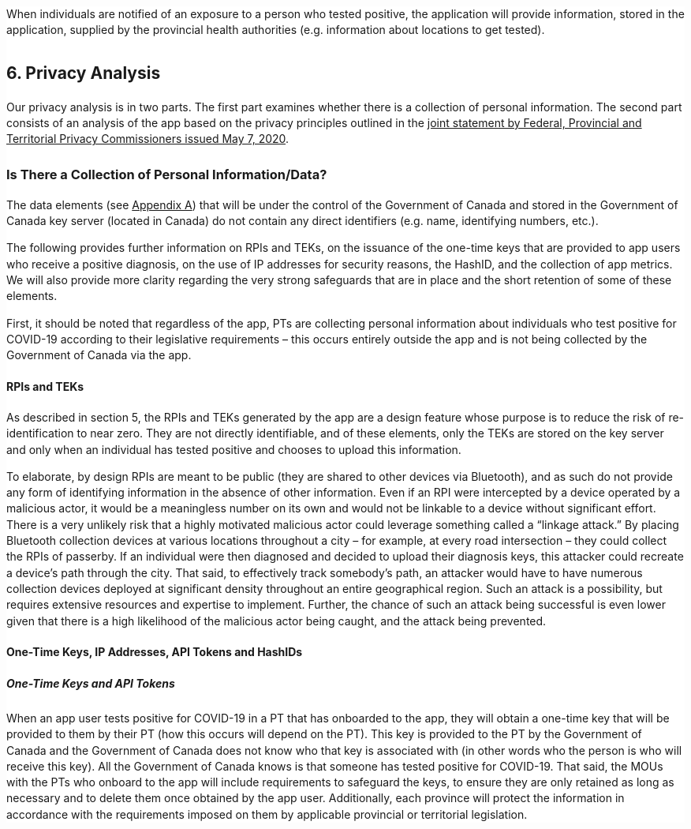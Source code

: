 When individuals are notified of an exposure to a person who tested positive, the application will provide information, stored in the application, supplied by the provincial health authorities (e.g. information about locations to get tested).

## 6\. Privacy Analysis

Our privacy analysis is in two parts. The first part examines whether there is a collection of personal information. The second part consists of an analysis of the app based on the privacy principles outlined in the [joint statement by Federal, Provincial and Territorial Privacy Commissioners issued May 7, 2020](https://priv.gc.ca/en/opc-news/speeches/2020/s-d_20200507/).

### Is There a Collection of Personal Information/Data?

The data elements (see [Appendix A](#appendix-a-list-of-covid-alert-app-data)) that will be under the control of the Government of Canada and stored in the Government of Canada key server (located in Canada) do not contain any direct identifiers (e.g. name, identifying numbers, etc.).

The following provides further information on RPIs and TEKs, on the issuance of the one-time keys that are provided to app users who receive a positive diagnosis, on the use of IP addresses for security reasons, the HashID, and the collection of app metrics. We will also provide more clarity regarding the very strong safeguards that are in place and the short retention of some of these elements.

First, it should be noted that regardless of the app, PTs are collecting personal information about individuals who test positive for COVID-19 according to their legislative requirements – this occurs entirely outside the app and is not being collected by the Government of Canada via the app.

#### RPIs and TEKs

As described in section 5, the RPIs and TEKs generated by the app are a design feature whose purpose is to reduce the risk of re-identification to near zero. They are not directly identifiable, and of these elements, only the TEKs are stored on the key server and only when an individual has tested positive and chooses to upload this information.

To elaborate, by design RPIs are meant to be public (they are shared to other devices via Bluetooth), and as such do not provide any form of identifying information in the absence of other information. Even if an RPI were intercepted by a device operated by a malicious actor, it would be a meaningless number on its own and would not be linkable to a device without significant effort. There is a very unlikely risk that a highly motivated malicious actor could leverage something called a “linkage attack.” By placing Bluetooth collection devices at various locations throughout a city – for example, at every road intersection – they could collect the RPIs of passerby. If an individual were then diagnosed and decided to upload their diagnosis keys, this attacker could recreate a device’s path through the city. That said, to effectively track somebody’s path, an attacker would have to have numerous collection devices deployed at significant density throughout an entire geographical region. Such an attack is a possibility, but requires extensive resources and expertise to implement. Further, the chance of such an attack being successful is even lower given that there is a high likelihood of the malicious actor being caught, and the attack being prevented.

#### One-Time Keys, IP Addresses, API Tokens and HashIDs

##### One-Time Keys and API Tokens

When an app user tests positive for COVID-19 in a PT that has onboarded to the app, they will obtain a one-time key that will be provided to them by their PT (how this occurs will depend on the PT). This key is provided to the PT by the Government of Canada and the Government of Canada does not know who that key is associated with (in other words who the person is who will receive this key). All the Government of Canada knows is that someone has tested positive for COVID-19. That said, the MOUs with the PTs who onboard to the app will include requirements to safeguard the keys, to ensure they are only retained as long as necessary and to delete them once obtained by the app user. Additionally, each province will protect the information in accordance with the requirements imposed on them by applicable provincial or territorial legislation.
